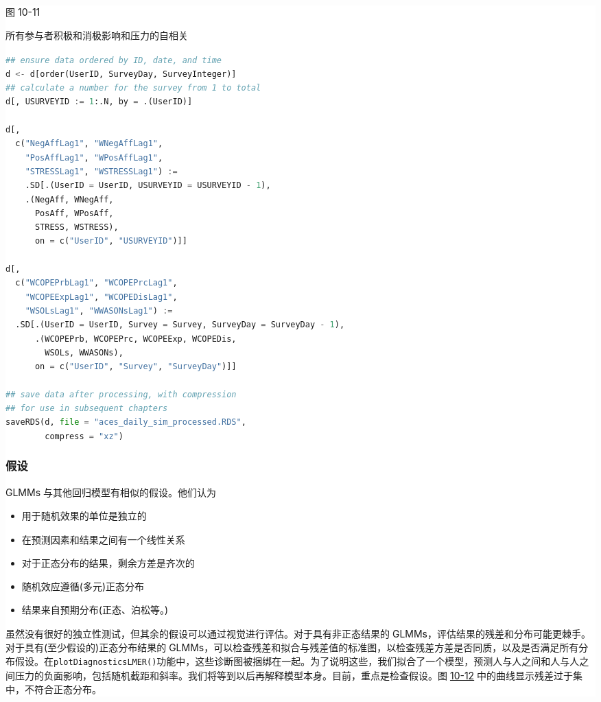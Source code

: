 图 10-11

所有参与者积极和消极影响和压力的自相关

```py
## ensure data ordered by ID, date, and time
d <- d[order(UserID, SurveyDay, SurveyInteger)]
## calculate a number for the survey from 1 to total
d[, USURVEYID := 1:.N, by = .(UserID)]

d[,
  c("NegAffLag1", "WNegAffLag1",
    "PosAffLag1", "WPosAffLag1",
    "STRESSLag1", "WSTRESSLag1") :=
    .SD[.(UserID = UserID, USURVEYID = USURVEYID - 1),
    .(NegAff, WNegAff,
      PosAff, WPosAff,
      STRESS, WSTRESS),
      on = c("UserID", "USURVEYID")]]

d[,
  c("WCOPEPrbLag1", "WCOPEPrcLag1",
    "WCOPEExpLag1", "WCOPEDisLag1",
    "WSOLsLag1", "WWASONsLag1") :=
  .SD[.(UserID = UserID, Survey = Survey, SurveyDay = SurveyDay - 1),
      .(WCOPEPrb, WCOPEPrc, WCOPEExp, WCOPEDis,
        WSOLs, WWASONs),
      on = c("UserID", "Survey", "SurveyDay")]]

## save data after processing, with compression
## for use in subsequent chapters
saveRDS(d, file = "aces_daily_sim_processed.RDS",
        compress = "xz")

```

### 假设

GLMMs 与其他回归模型有相似的假设。他们认为

*   用于随机效果的单位是独立的

*   在预测因素和结果之间有一个线性关系

*   对于正态分布的结果，剩余方差是齐次的

*   随机效应遵循(多元)正态分布

*   结果来自预期分布(正态、泊松等。)

虽然没有很好的独立性测试，但其余的假设可以通过视觉进行评估。对于具有非正态结果的 GLMMs，评估结果的残差和分布可能更棘手。对于具有(至少假设的)正态分布结果的 GLMMs，可以检查残差和拟合与残差值的标准图，以检查残差方差是否同质，以及是否满足所有分布假设。在`plotDiagnosticsLMER()`功能中，这些诊断图被捆绑在一起。为了说明这些，我们拟合了一个模型，预测人与人之间和人与人之间压力的负面影响，包括随机截距和斜率。我们将等到以后再解释模型本身。目前，重点是检查假设。图 [10-12](#Fig12) 中的曲线显示残差过于集中，不符合正态分布。
